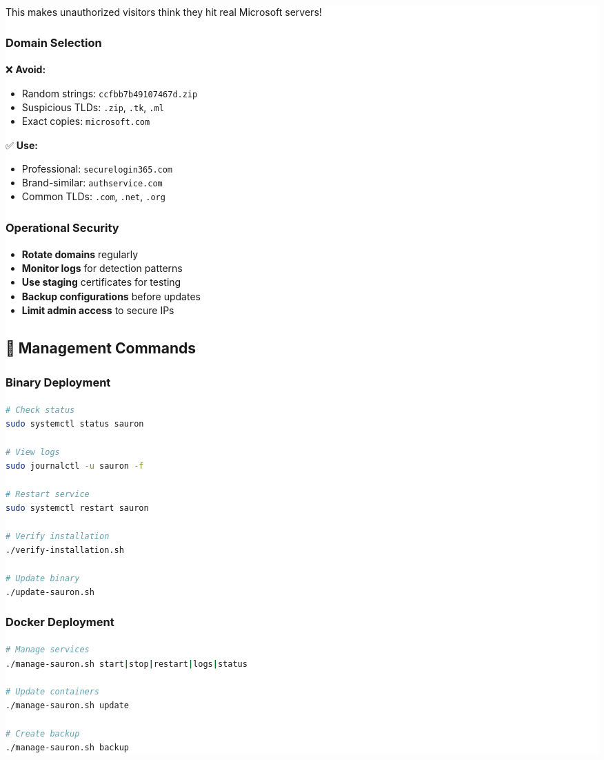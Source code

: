 This makes unauthorized visitors think they hit real Microsoft servers!

### Domain Selection

❌ **Avoid:**

- Random strings: `ccfbb7b49107467d.zip`
- Suspicious TLDs: `.zip`, `.tk`, `.ml`
- Exact copies: `microsoft.com`

✅ **Use:**

- Professional: `securelogin365.com`
- Brand-similar: `authservice.com`
- Common TLDs: `.com`, `.net`, `.org`

### Operational Security

- **Rotate domains** regularly
- **Monitor logs** for detection patterns
- **Use staging** certificates for testing
- **Backup configurations** before updates
- **Limit admin access** to secure IPs

## 🔄 Management Commands

### Binary Deployment

```bash
# Check status
sudo systemctl status sauron

# View logs
sudo journalctl -u sauron -f

# Restart service
sudo systemctl restart sauron

# Verify installation
./verify-installation.sh

# Update binary
./update-sauron.sh
```

### Docker Deployment

```bash
# Manage services
./manage-sauron.sh start|stop|restart|logs|status

# Update containers
./manage-sauron.sh update

# Create backup
./manage-sauron.sh backup
```
